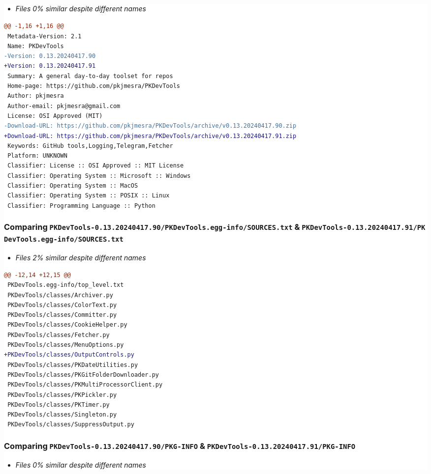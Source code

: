  * *Files 0% similar despite different names*

```diff
@@ -1,16 +1,16 @@
 Metadata-Version: 2.1
 Name: PKDevTools
-Version: 0.13.20240417.90
+Version: 0.13.20240417.91
 Summary: A general day-to-day toolset for repos
 Home-page: https://github.com/pkjmesra/PKDevTools
 Author: pkjmesra
 Author-email: pkjmesra@gmail.com
 License: OSI Approved (MIT)
-Download-URL: https://github.com/pkjmesra/PKDevTools/archive/v0.13.20240417.90.zip
+Download-URL: https://github.com/pkjmesra/PKDevTools/archive/v0.13.20240417.91.zip
 Keywords: GitHub tools,Logging,Telegram,Fetcher
 Platform: UNKNOWN
 Classifier: License :: OSI Approved :: MIT License
 Classifier: Operating System :: Microsoft :: Windows
 Classifier: Operating System :: MacOS
 Classifier: Operating System :: POSIX :: Linux
 Classifier: Programming Language :: Python
```

### Comparing `PKDevTools-0.13.20240417.90/PKDevTools.egg-info/SOURCES.txt` & `PKDevTools-0.13.20240417.91/PKDevTools.egg-info/SOURCES.txt`

 * *Files 2% similar despite different names*

```diff
@@ -12,14 +12,15 @@
 PKDevTools.egg-info/top_level.txt
 PKDevTools/classes/Archiver.py
 PKDevTools/classes/ColorText.py
 PKDevTools/classes/Committer.py
 PKDevTools/classes/CookieHelper.py
 PKDevTools/classes/Fetcher.py
 PKDevTools/classes/MenuOptions.py
+PKDevTools/classes/OutputControls.py
 PKDevTools/classes/PKDateUtilities.py
 PKDevTools/classes/PKGitFolderDownloader.py
 PKDevTools/classes/PKMultiProcessorClient.py
 PKDevTools/classes/PKPickler.py
 PKDevTools/classes/PKTimer.py
 PKDevTools/classes/Singleton.py
 PKDevTools/classes/SuppressOutput.py
```

### Comparing `PKDevTools-0.13.20240417.90/PKG-INFO` & `PKDevTools-0.13.20240417.91/PKG-INFO`

 * *Files 0% similar despite different names*
